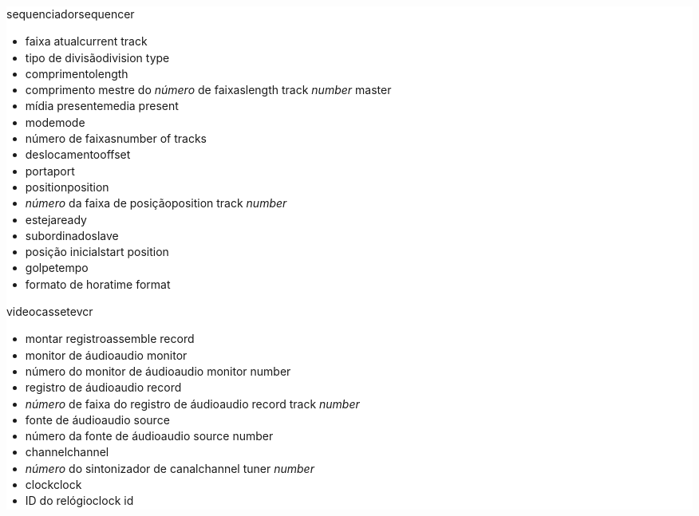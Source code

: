 <td><span data-ttu-id="f49f1-213">sequenciador</span><span class="sxs-lookup"><span data-stu-id="f49f1-213">sequencer</span></span></td>
<td><ul>
<li><span data-ttu-id="f49f1-214">faixa atual</span><span class="sxs-lookup"><span data-stu-id="f49f1-214">current track</span></span></li>
<li><span data-ttu-id="f49f1-215">tipo de divisão</span><span class="sxs-lookup"><span data-stu-id="f49f1-215">division type</span></span></li>
<li><span data-ttu-id="f49f1-216">comprimento</span><span class="sxs-lookup"><span data-stu-id="f49f1-216">length</span></span></li>
<li><span data-ttu-id="f49f1-217">comprimento mestre do <em>número</em> de faixas</span><span class="sxs-lookup"><span data-stu-id="f49f1-217">length track <em>number</em> master</span></span></li>
<li><span data-ttu-id="f49f1-218">mídia presente</span><span class="sxs-lookup"><span data-stu-id="f49f1-218">media present</span></span></li>
<li><span data-ttu-id="f49f1-219">mode</span><span class="sxs-lookup"><span data-stu-id="f49f1-219">mode</span></span></li>
<li><span data-ttu-id="f49f1-220">número de faixas</span><span class="sxs-lookup"><span data-stu-id="f49f1-220">number of tracks</span></span></li>
<li><span data-ttu-id="f49f1-221">deslocamento</span><span class="sxs-lookup"><span data-stu-id="f49f1-221">offset</span></span></li>
<li><span data-ttu-id="f49f1-222">porta</span><span class="sxs-lookup"><span data-stu-id="f49f1-222">port</span></span></li>
<li><span data-ttu-id="f49f1-223">position</span><span class="sxs-lookup"><span data-stu-id="f49f1-223">position</span></span></li>
<li><span data-ttu-id="f49f1-224"><em>número</em> da faixa de posição</span><span class="sxs-lookup"><span data-stu-id="f49f1-224">position track <em>number</em></span></span></li>
<li><span data-ttu-id="f49f1-225">esteja</span><span class="sxs-lookup"><span data-stu-id="f49f1-225">ready</span></span></li>
<li><span data-ttu-id="f49f1-226">subordinado</span><span class="sxs-lookup"><span data-stu-id="f49f1-226">slave</span></span></li>
<li><span data-ttu-id="f49f1-227">posição inicial</span><span class="sxs-lookup"><span data-stu-id="f49f1-227">start position</span></span></li>
<li><span data-ttu-id="f49f1-228">golpe</span><span class="sxs-lookup"><span data-stu-id="f49f1-228">tempo</span></span></li>
<li><span data-ttu-id="f49f1-229">formato de hora</span><span class="sxs-lookup"><span data-stu-id="f49f1-229">time format</span></span></li>
</ul></td>
</tr>
<tr class="odd">
<td><span data-ttu-id="f49f1-230">videocassete</span><span class="sxs-lookup"><span data-stu-id="f49f1-230">vcr</span></span></td>
<td><ul>
<li><span data-ttu-id="f49f1-231">montar registro</span><span class="sxs-lookup"><span data-stu-id="f49f1-231">assemble record</span></span></li>
<li><span data-ttu-id="f49f1-232">monitor de áudio</span><span class="sxs-lookup"><span data-stu-id="f49f1-232">audio monitor</span></span></li>
<li><span data-ttu-id="f49f1-233">número do monitor de áudio</span><span class="sxs-lookup"><span data-stu-id="f49f1-233">audio monitor number</span></span></li>
<li><span data-ttu-id="f49f1-234">registro de áudio</span><span class="sxs-lookup"><span data-stu-id="f49f1-234">audio record</span></span></li>
<li><span data-ttu-id="f49f1-235"><em>número</em> de faixa do registro de áudio</span><span class="sxs-lookup"><span data-stu-id="f49f1-235">audio record track <em>number</em></span></span></li>
<li><span data-ttu-id="f49f1-236">fonte de áudio</span><span class="sxs-lookup"><span data-stu-id="f49f1-236">audio source</span></span></li>
<li><span data-ttu-id="f49f1-237">número da fonte de áudio</span><span class="sxs-lookup"><span data-stu-id="f49f1-237">audio source number</span></span></li>
<li><span data-ttu-id="f49f1-238">channel</span><span class="sxs-lookup"><span data-stu-id="f49f1-238">channel</span></span></li>
<li><span data-ttu-id="f49f1-239"><em>número</em> do sintonizador de canal</span><span class="sxs-lookup"><span data-stu-id="f49f1-239">channel tuner <em>number</em></span></span></li>
<li><span data-ttu-id="f49f1-240">clock</span><span class="sxs-lookup"><span data-stu-id="f49f1-240">clock</span></span></li>
<li><span data-ttu-id="f49f1-241">ID do relógio</span><span class="sxs-lookup"><span data-stu-id="f49f1-241">clock id</span></span></li>